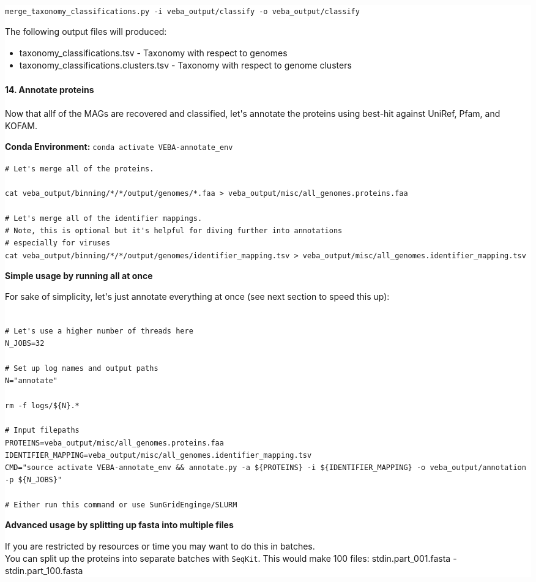 ```
merge_taxonomy_classifications.py -i veba_output/classify -o veba_output/classify
```

The following output files will produced: 

* taxonomy_classifications.tsv - Taxonomy with respect to genomes 
* taxonomy_classifications.clusters.tsv - Taxonomy with respect to genome clusters

#### 14. Annotate proteins
Now that allf of the MAGs are recovered and classified, let's annotate the proteins using best-hit against UniRef, Pfam, and KOFAM.

**Conda Environment:** `conda activate VEBA-annotate_env`

```
# Let's merge all of the proteins.  

cat veba_output/binning/*/*/output/genomes/*.faa > veba_output/misc/all_genomes.proteins.faa

# Let's merge all of the identifier mappings. 
# Note, this is optional but it's helpful for diving further into annotations
# especially for viruses
cat veba_output/binning/*/*/output/genomes/identifier_mapping.tsv > veba_output/misc/all_genomes.identifier_mapping.tsv

```

**Simple usage by running all at once**

For sake of simplicity, let's just annotate everything at once (see next section to speed this up):

```

# Let's use a higher number of threads here
N_JOBS=32

# Set up log names and output paths
N="annotate"

rm -f logs/${N}.*

# Input filepaths
PROTEINS=veba_output/misc/all_genomes.proteins.faa
IDENTIFIER_MAPPING=veba_output/misc/all_genomes.identifier_mapping.tsv
CMD="source activate VEBA-annotate_env && annotate.py -a ${PROTEINS} -i ${IDENTIFIER_MAPPING} -o veba_output/annotation -p ${N_JOBS}"

# Either run this command or use SunGridEnginge/SLURM

```

**Advanced usage by splitting up fasta into multiple files**

If you are restricted by resources or time you may want to do this in batches.  
You can split up the proteins into separate batches with `SeqKit`.
This would make 100 files: stdin.part_001.fasta - stdin.part_100.fasta
